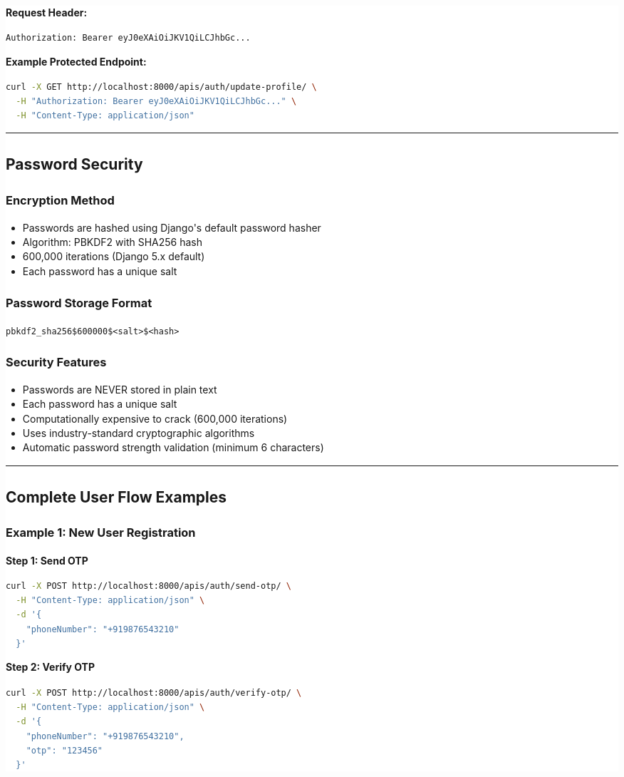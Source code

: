 **Request Header:**
```
Authorization: Bearer eyJ0eXAiOiJKV1QiLCJhbGc...
```

**Example Protected Endpoint:**
```bash
curl -X GET http://localhost:8000/apis/auth/update-profile/ \
  -H "Authorization: Bearer eyJ0eXAiOiJKV1QiLCJhbGc..." \
  -H "Content-Type: application/json"
```

---

## Password Security

### Encryption Method
- Passwords are hashed using Django's default password hasher
- Algorithm: PBKDF2 with SHA256 hash
- 600,000 iterations (Django 5.x default)
- Each password has a unique salt

### Password Storage Format
```
pbkdf2_sha256$600000$<salt>$<hash>
```

### Security Features
- Passwords are NEVER stored in plain text
- Each password has a unique salt
- Computationally expensive to crack (600,000 iterations)
- Uses industry-standard cryptographic algorithms
- Automatic password strength validation (minimum 6 characters)

---

## Complete User Flow Examples

### Example 1: New User Registration

**Step 1: Send OTP**
```bash
curl -X POST http://localhost:8000/apis/auth/send-otp/ \
  -H "Content-Type: application/json" \
  -d '{
    "phoneNumber": "+919876543210"
  }'
```

**Step 2: Verify OTP**
```bash
curl -X POST http://localhost:8000/apis/auth/verify-otp/ \
  -H "Content-Type: application/json" \
  -d '{
    "phoneNumber": "+919876543210",
    "otp": "123456"
  }'
```
